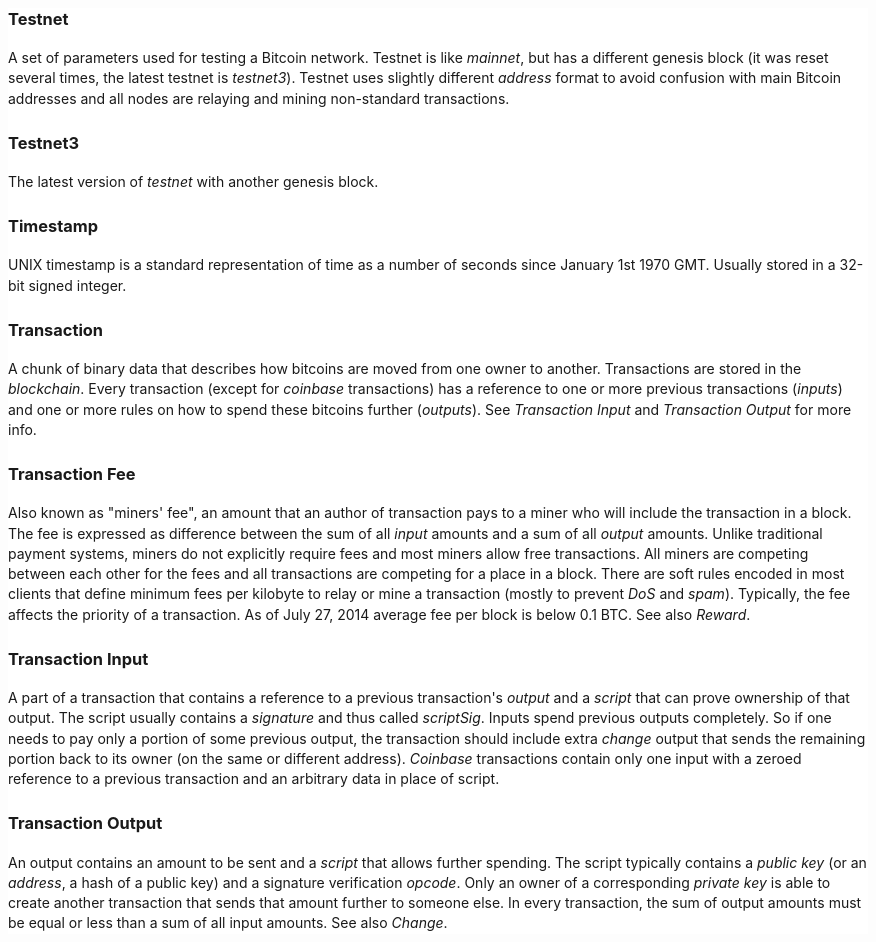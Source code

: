 ### Testnet

A set of parameters used for testing a Bitcoin network. Testnet is like *mainnet*, but has a different genesis block (it was reset several times, the latest testnet is *testnet3*). Testnet uses slightly different *address* format to avoid confusion with main Bitcoin addresses and all nodes are relaying and mining non-standard transactions.


### Testnet3

The latest version of *testnet* with another genesis block.
 

### Timestamp

UNIX timestamp is a standard representation of time as a number of seconds since January 1st 1970 GMT. Usually stored in a 32-bit signed integer.


### Transaction

A chunk of binary data that describes how bitcoins are moved from one owner to another. Transactions are stored in the *blockchain*. Every transaction (except for *coinbase* transactions) has a reference to one or more previous transactions (*inputs*) and one or more rules on how to spend these bitcoins further (*outputs*). See *Transaction Input* and *Transaction Output* for more info.


### Transaction Fee

Also known as "miners' fee", an amount that an author of transaction pays to a miner who will include the transaction in a block. The fee is expressed as difference between the sum of all *input* amounts and a sum of all *output* amounts. Unlike traditional payment systems, miners do not explicitly require fees and most miners allow free transactions. All miners are competing between each other for the fees and all transactions are competing for a place in a block. There are soft rules encoded in most clients that define minimum fees per kilobyte to relay or mine a transaction (mostly to prevent *DoS* and *spam*). Typically, the fee affects the priority of a transaction. As of July 27, 2014 average fee per block is below 0.1 BTC. See also *Reward*.


### Transaction Input

A part of a transaction that contains a reference to a previous transaction's *output* and a *script* that can prove ownership of that output. The script usually contains a *signature* and thus called *scriptSig*. Inputs spend previous outputs completely. So if one needs to pay only a portion of some previous output, the transaction should include extra *change* output that sends the remaining portion back to its owner (on the same or different address). *Coinbase* transactions contain only one input with a zeroed reference to a previous transaction and an arbitrary data in place of script.


### Transaction Output

An output contains an amount to be sent and a *script* that allows further spending. The script typically contains a *public key* (or an *address*, a hash of a public key) and a signature verification *opcode*. Only an owner of a corresponding *private key* is able to create another transaction that sends that amount further to someone else. In every transaction, the sum of output amounts must be equal or less than a sum of all input amounts. See also *Change*.
